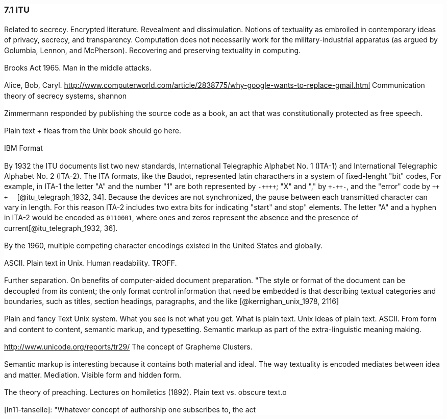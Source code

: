 ### 7.1 ITU

Related to secrecy.  Encrypted literature. Revealment and dissimulation. Notions of textuality as
embroiled in contemporary ideas of privacy, secrecy, and transparency.
Computation does not necessarily work for the military-industrial apparatus (as
argued by Golumbia, Lennon, and McPherson).  Recovering and preserving
textuality in computing.

Brooks Act 1965.  Man in the middle attacks.

Alice, Bob, Caryl.
http://www.computerworld.com/article/2838775/why-google-wants-to-replace-gmail.html
Communication theory of secrecy systems, shannon

Zimmermann responded by publishing the source code as a book, an act that was
constitutionally protected as free speech. 

Plain text + fleas from the Unix book should go here.

IBM Format

By 1932 the ITU documents list two new standards, International Telegraphic
Alphabet No. 1 (ITA-1) and International Telegraphic Alphabet No. 2 (ITA-2).
The ITA formats, like the Baudot, represented latin characthers in a system of
fixed-lenght "bit" codes, For example, in ITA-1 the letter "A" and the number
"1" are both represented by `-++++`; "X" and "," by `+-++-`, and the "error"
code by `+++--` [@itu_telegraph_1932, 34]. Because the devices are not
synchronized, the pause between each transmitted character can vary in length.
For this reason ITA-2 includes two extra bits for indicating "start" and stop"
elements. The letter "A" and a hyphen in ITA-2 would be encoded as `0110001`,
where ones and zeros represent the absence and the presence of
current[@itu_telegraph_1932, 36].

By the 1960, multiple competing character encodings existed in the United
States and globally.

ASCII.
Plain text in Unix. Human readability. TROFF.

Further separation. On benefits of computer-aided document preparation. "The
style or format of the document can be decoupled from its content; the only
format control information that need be embedded is that describing textual
categories and boundaries, such as titles, section headings, paragraphs, and
the like [@kernighan_unix_1978, 2116]

Plain and fancy Text Unix system. What you see is not what you get. What is
plain text. Unix ideas of plain text. ASCII. From form and content to content,
semantic markup, and typesetting. Semantic markup as part of the
extra-linguistic meaning making.

http://www.unicode.org/reports/tr29/ The concept of Grapheme Clusters.

Semantic markup is interesting because it contains both material and ideal. The
way textuality is encoded mediates between idea and matter. Mediation. Visible
form and hidden form.

The theory of preaching. Lectures on homiletics (1892). Plain text vs. obscure
text.o


[ln11-tanselle]:  "Whatever concept of authorship one subscribes to, the act
[^ln11-counter]: A documentary on counterfeit goods produced by BBC4
[^ln7-bakhtin]: I reproduce the passage here it its entirety: "Falsehood and